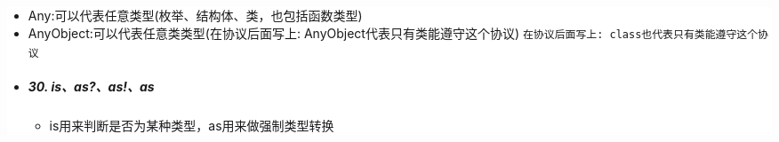    - Any:可以代表任意类型(枚举、结构体、类，也包括函数类型) 
   - AnyObject:可以代表任意类类型(在协议后面写上: AnyObject代表只有类能遵守这个协议) 
`在协议后面写上: class也代表只有类能遵守这个协议`
- ##### 30. is、as?、as!、as
   - is用来判断是否为某种类型，as用来做强制类型转换
